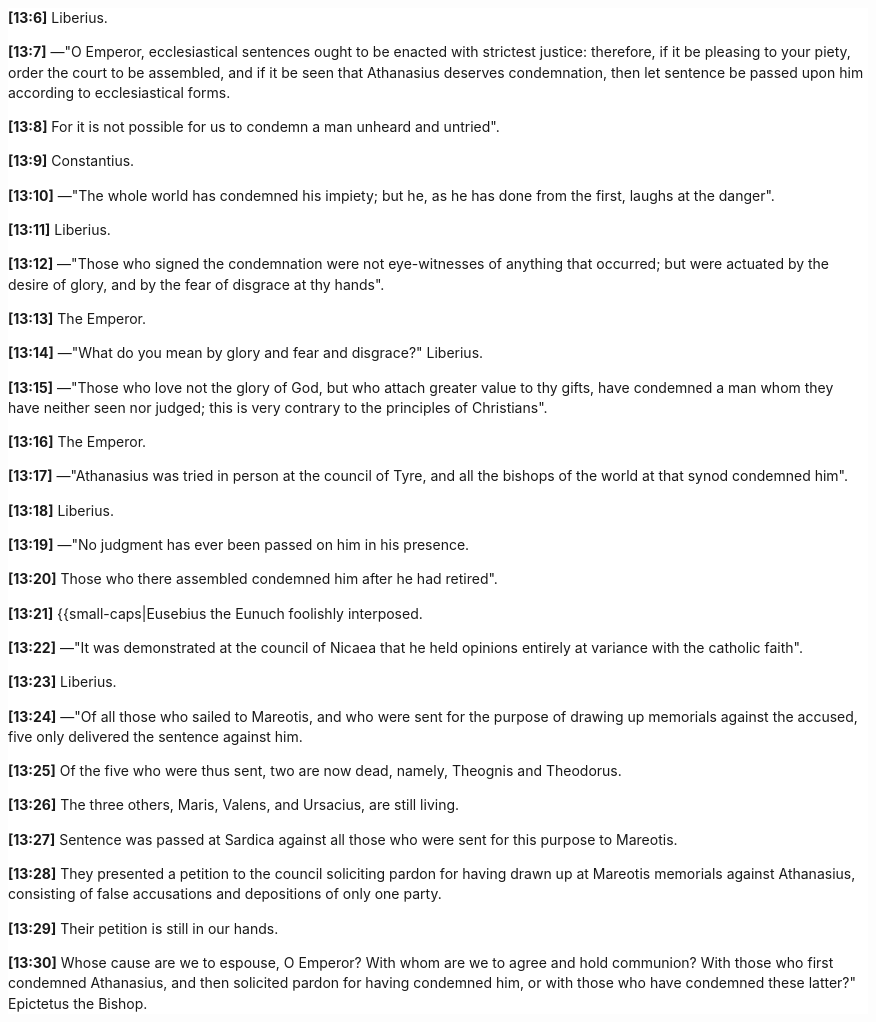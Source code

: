 **[13:6]** Liberius.

**[13:7]** —"O Emperor, ecclesiastical sentences ought to be enacted with strictest justice: therefore, if it be pleasing to your piety, order the court to be assembled, and if it be seen that Athanasius deserves condemnation, then let sentence be passed upon him according to ecclesiastical forms.

**[13:8]** For it is not possible for us to condemn a man unheard and untried".

**[13:9]** Constantius.

**[13:10]** —"The whole world has condemned his impiety; but he, as he has done from the first, laughs at the danger".

**[13:11]** Liberius.

**[13:12]** —"Those who signed the condemnation were not eye-witnesses of anything that occurred; but were actuated by the desire of glory, and by the fear of disgrace at thy hands".

**[13:13]** The Emperor.

**[13:14]** —"What do you mean by glory and fear and disgrace?"  Liberius.

**[13:15]** —"Those who love not the glory of God, but who attach greater value to thy gifts, have condemned a man whom they have neither seen nor judged; this is very contrary to the principles of Christians".

**[13:16]** The Emperor.

**[13:17]** —"Athanasius was tried in person at the council of Tyre, and all the bishops of the world at that synod condemned him".

**[13:18]** Liberius.

**[13:19]** —"No judgment has ever been passed on him in his presence.

**[13:20]** Those who there assembled condemned him after he had retired".

**[13:21]** {{small-caps|Eusebius the Eunuch foolishly interposed.

**[13:22]** —"It was demonstrated at the council of Nicaea that he held opinions entirely at variance with the catholic faith".

**[13:23]** Liberius.

**[13:24]** —"Of all those who sailed to Mareotis, and who were sent for the purpose of drawing up memorials against the accused, five only delivered the sentence against him.

**[13:25]** Of the five who were thus sent, two are now dead, namely, Theognis and Theodorus.

**[13:26]** The three others, Maris, Valens, and Ursacius, are still living.

**[13:27]** Sentence was passed at Sardica against all those who were sent for this purpose to Mareotis.

**[13:28]** They presented a petition to the council soliciting pardon for having drawn up at Mareotis memorials against Athanasius, consisting of false accusations and depositions of only one party.

**[13:29]** Their petition is still in our hands.

**[13:30]** Whose cause are we to espouse, O Emperor? With whom are we to agree and hold communion? With those who first condemned Athanasius, and then solicited pardon for having condemned him, or with those who have condemned these latter?"  Epictetus the Bishop.
